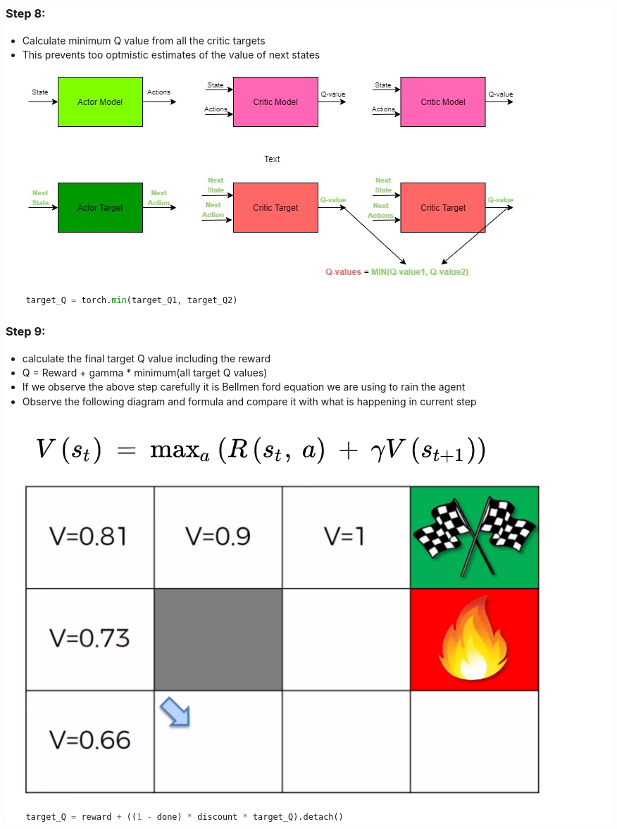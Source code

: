 ### Step 8:
- Calculate minimum Q value from all the critic targets
- This prevents too optmistic estimates of the value of next states\
  \
![image](image_pres/step8.jpg)
```python
    target_Q = torch.min(target_Q1, target_Q2)
```

### Step 9:
- calculate the final target Q value including the reward
- Q = Reward + gamma * minimum(all target Q values)
- If we observe the above step carefully it is Bellmen ford equation we are using to rain the agent
- Observe the following diagram and formula and compare it with what is happening in current step\
  \
![image](image_pres/recapf.PNG)
![image](image_pres/recapi.PNG)
```python
    target_Q = reward + ((1 - done) * discount * target_Q).detach()
```
